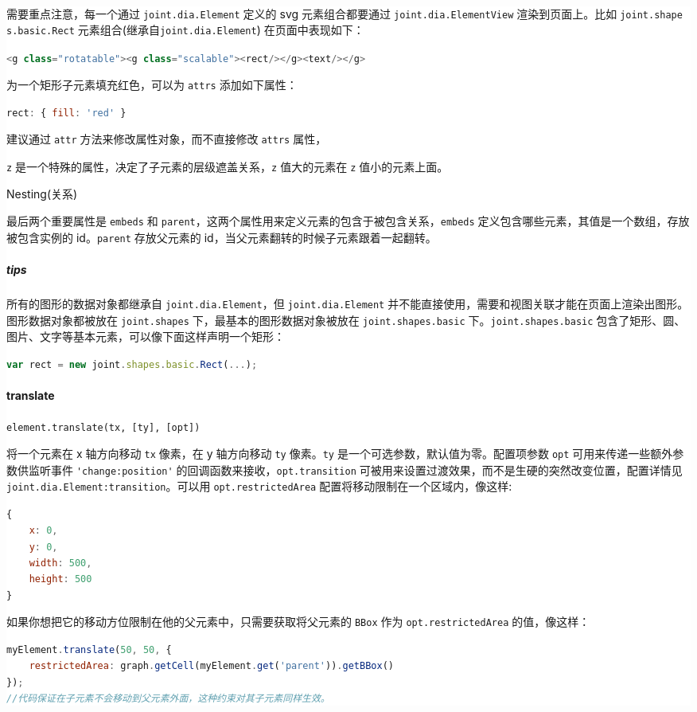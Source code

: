 需要重点注意，每一个通过 `joint.dia.Element` 定义的 svg 元素组合都要通过 `joint.dia.ElementView` 渲染到页面上。比如 `joint.shapes.basic.Rect` 元素组合(继承自`joint.dia.Element`) 在页面中表现如下：

```js
<g class="rotatable"><g class="scalable"><rect/></g><text/></g>
```

为一个矩形子元素填充红色，可以为 `attrs` 添加如下属性：

```js
rect: { fill: 'red' }
```

建议通过 `attr` 方法来修改属性对象，而不直接修改 `attrs` 属性，

`z` 是一个特殊的属性，决定了子元素的层级遮盖关系，`z` 值大的元素在 `z` 值小的元素上面。



Nesting(关系)

最后两个重要属性是 `embeds` 和 `parent`，这两个属性用来定义元素的包含于被包含关系，`embeds` 定义包含哪些元素，其值是一个数组，存放被包含实例的 id。`parent` 存放父元素的 id，当父元素翻转的时候子元素跟着一起翻转。

##### tips

所有的图形的数据对象都继承自 `joint.dia.Element`，但 `joint.dia.Element` 并不能直接使用，需要和视图关联才能在页面上渲染出图形。图形数据对象都被放在 `joint.shapes` 下，最基本的图形数据对象被放在 `joint.shapes.basic` 下。`joint.shapes.basic` 包含了矩形、圆、图片、文字等基本元素，可以像下面这样声明一个矩形：

```js
var rect = new joint.shapes.basic.Rect(...);
```



#### translate

`element.translate(tx, [ty], [opt])`

将一个元素在 x 轴方向移动 `tx` 像素，在 y 轴方向移动 `ty` 像素。`ty` 是一个可选参数，默认值为零。配置项参数 `opt` 可用来传递一些额外参数供监听事件 `'change:position'` 的回调函数来接收，`opt.transition` 可被用来设置过渡效果，而不是生硬的突然改变位置，配置详情见 `joint.dia.Element:transition`。可以用 `opt.restrictedArea` 配置将移动限制在一个区域内，像这样:

```js
{
    x: 0,
    y: 0,
    width: 500,
    height: 500
}
```

如果你想把它的移动方位限制在他的父元素中，只需要获取将父元素的 `BBox` 作为 `opt.restrictedArea` 的值，像这样：

```js
myElement.translate(50, 50, {
    restrictedArea: graph.getCell(myElement.get('parent')).getBBox() 
});
//代码保证在子元素不会移动到父元素外面，这种约束对其子元素同样生效。
```
